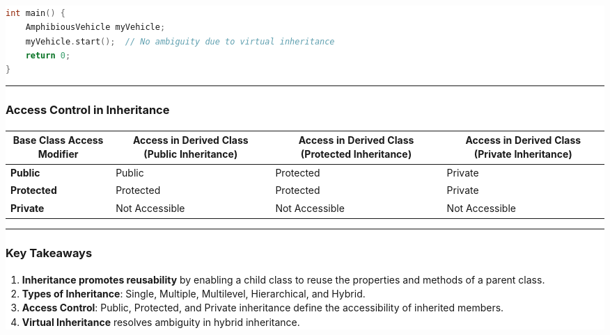```cpp  
int main() {  
    AmphibiousVehicle myVehicle;  
    myVehicle.start();  // No ambiguity due to virtual inheritance  
    return 0;  
}  
```  

---

### **Access Control in Inheritance**  

| **Base Class Access Modifier** | **Access in Derived Class (Public Inheritance)** | **Access in Derived Class (Protected Inheritance)** | **Access in Derived Class (Private Inheritance)** |  
|---------------------------------|-------------------------------------------------|----------------------------------------------------|--------------------------------------------------|  
| **Public**                     | Public                                           | Protected                                          | Private                                          |  
| **Protected**                  | Protected                                        | Protected                                          | Private                                          |  
| **Private**                    | Not Accessible                                  | Not Accessible                                    | Not Accessible                                  |  

---

### **Key Takeaways**  

1. **Inheritance promotes reusability** by enabling a child class to reuse the properties and methods of a parent class.  
2. **Types of Inheritance**: Single, Multiple, Multilevel, Hierarchical, and Hybrid.  
3. **Access Control**: Public, Protected, and Private inheritance define the accessibility of inherited members.  
4. **Virtual Inheritance** resolves ambiguity in hybrid inheritance. 